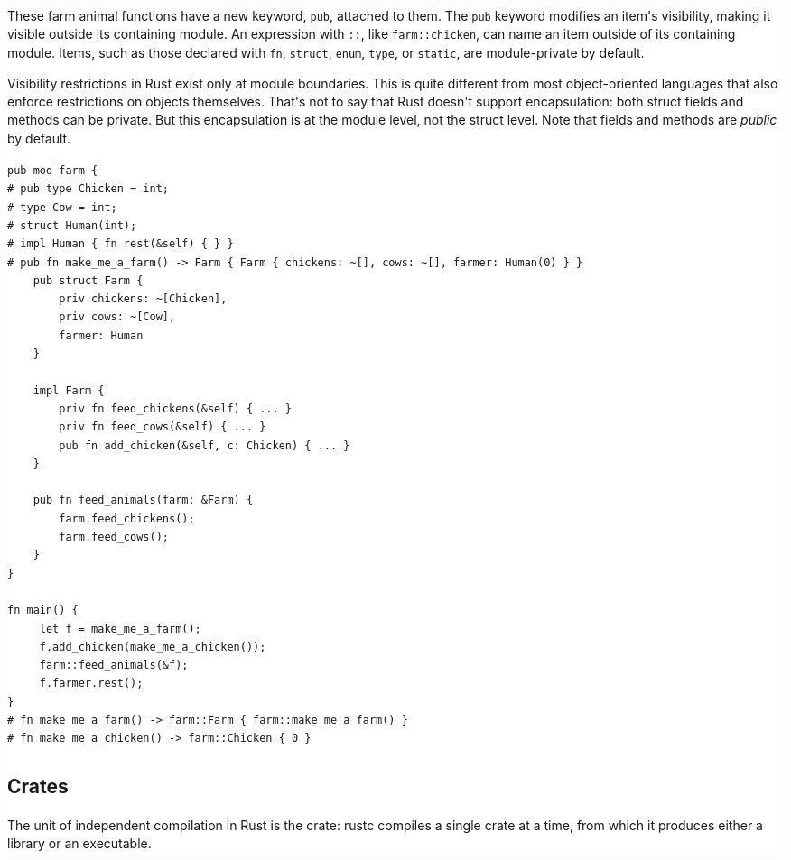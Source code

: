 These farm animal functions have a new keyword, `pub`, attached to
them. The `pub` keyword modifies an item's visibility, making it
visible outside its containing module. An expression with `::`, like
`farm::chicken`, can name an item outside of its containing
module. Items, such as those declared with `fn`, `struct`, `enum`,
`type`, or `static`, are module-private by default.

Visibility restrictions in Rust exist only at module boundaries. This
is quite different from most object-oriented languages that also
enforce restrictions on objects themselves. That's not to say that
Rust doesn't support encapsulation: both struct fields and methods can
be private. But this encapsulation is at the module level, not the
struct level. Note that fields and methods are _public_ by default.

~~~
pub mod farm {
# pub type Chicken = int;
# type Cow = int;
# struct Human(int);
# impl Human { fn rest(&self) { } }
# pub fn make_me_a_farm() -> Farm { Farm { chickens: ~[], cows: ~[], farmer: Human(0) } }
    pub struct Farm {
        priv chickens: ~[Chicken],
        priv cows: ~[Cow],
        farmer: Human
    }

    impl Farm {
        priv fn feed_chickens(&self) { ... }
        priv fn feed_cows(&self) { ... }
        pub fn add_chicken(&self, c: Chicken) { ... }
    }

    pub fn feed_animals(farm: &Farm) {
        farm.feed_chickens();
        farm.feed_cows();
    }
}

fn main() {
     let f = make_me_a_farm();
     f.add_chicken(make_me_a_chicken());
     farm::feed_animals(&f);
     f.farmer.rest();
}
# fn make_me_a_farm() -> farm::Farm { farm::make_me_a_farm() }
# fn make_me_a_chicken() -> farm::Chicken { 0 }
~~~

## Crates

The unit of independent compilation in Rust is the crate: rustc
compiles a single crate at a time, from which it produces either a
library or an executable.


[bug-3319]: https://github.com/mozilla/rust/issues/3319
[wiki-start]:	https://github.com/mozilla/rust/wiki/Note-getting-started-developing-Rust
[wiki-start]: https://github.com/mozilla/rust/wiki/Note-getting-started-developing-Rust
[tarball]: http://static.rust-lang.org/dist/rust-0.6.tar.gz
[win-exe]: http://static.rust-lang.org/dist/rust-0.6-install.exe
[sublime]: http://github.com/dbp/sublime-rust
[sublime-pkg]: http://wbond.net/sublime_packages/package_control
[pf]: http://en.cppreference.com/w/cpp/io/c/fprintf
[macros]: tutorial-macros.html
[borrowtut]: tutorial-borrowed-ptr.html
[`core::vec`]: core/vec.html
[`core::str`]: core/str.html
[tasks]: tutorial-tasks.html
[impls]: #functions-and-methods
[standard library]: std/index.html
[`core`]: core/index.html
[`bool`]: core/bool.html
[tuples]: core/tuple.html
[characters]: core/char.html
[strings]: core/str.html
[vectors]: core/vec.html
[managed boxes]: core/managed.html
[owned boxes]: core/owned.html
[pointers]: core/ptr.html
[`option`]: core/option.html
[`result`]: core/result.html
[task]: core/task.html
[communication]: core/comm.html
[`os`]: core/os.html
[`path`]: core/path.html
[`io`]: core/io.html
[containers]: core/container.html
[`hashmap`]: core/hashmap.html
[`kinds`]: core/kinds.html
[`ops`]: core/ops.html
[`cmp`]: core/cmp.html
[`num`]: core/num.html
[`to_str`]: core/to_str.html
[`clone`]: core/clone.html
[`libc`]: core/libc.html
[borrow]: tutorial-borrowed-ptr.html
[tasks]: tutorial-tasks.html
[macros]: tutorial-macros.html
[ffi]: tutorial-ffi.html
[wiki]: https://github.com/mozilla/rust/wiki/Docs
[unit testing]: https://github.com/mozilla/rust/wiki/Doc-unit-testing
[rustdoc]: https://github.com/mozilla/rust/wiki/Doc-using-rustdoc
[cargo]: https://github.com/mozilla/rust/wiki/Doc-using-cargo-to-manage-packages
[attributes]: https://github.com/mozilla/rust/wiki/Doc-attributes
[pound-rust]: http://chat.mibbit.com/?server=irc.mozilla.org&channel=%23rust